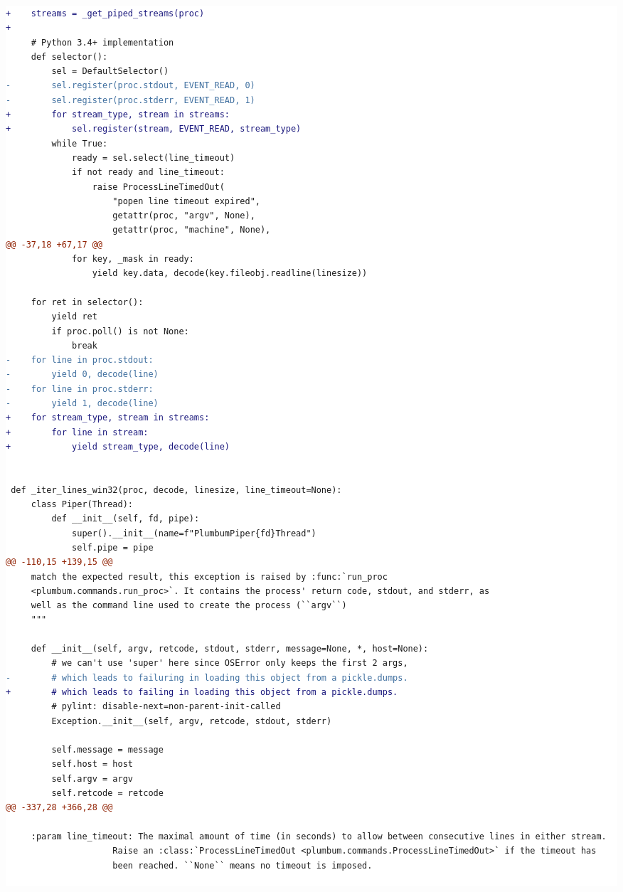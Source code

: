 ```diff
+    streams = _get_piped_streams(proc)
+
     # Python 3.4+ implementation
     def selector():
         sel = DefaultSelector()
-        sel.register(proc.stdout, EVENT_READ, 0)
-        sel.register(proc.stderr, EVENT_READ, 1)
+        for stream_type, stream in streams:
+            sel.register(stream, EVENT_READ, stream_type)
         while True:
             ready = sel.select(line_timeout)
             if not ready and line_timeout:
                 raise ProcessLineTimedOut(
                     "popen line timeout expired",
                     getattr(proc, "argv", None),
                     getattr(proc, "machine", None),
@@ -37,18 +67,17 @@
             for key, _mask in ready:
                 yield key.data, decode(key.fileobj.readline(linesize))
 
     for ret in selector():
         yield ret
         if proc.poll() is not None:
             break
-    for line in proc.stdout:
-        yield 0, decode(line)
-    for line in proc.stderr:
-        yield 1, decode(line)
+    for stream_type, stream in streams:
+        for line in stream:
+            yield stream_type, decode(line)
 
 
 def _iter_lines_win32(proc, decode, linesize, line_timeout=None):
     class Piper(Thread):
         def __init__(self, fd, pipe):
             super().__init__(name=f"PlumbumPiper{fd}Thread")
             self.pipe = pipe
@@ -110,15 +139,15 @@
     match the expected result, this exception is raised by :func:`run_proc
     <plumbum.commands.run_proc>`. It contains the process' return code, stdout, and stderr, as
     well as the command line used to create the process (``argv``)
     """
 
     def __init__(self, argv, retcode, stdout, stderr, message=None, *, host=None):
         # we can't use 'super' here since OSError only keeps the first 2 args,
-        # which leads to failuring in loading this object from a pickle.dumps.
+        # which leads to failing in loading this object from a pickle.dumps.
         # pylint: disable-next=non-parent-init-called
         Exception.__init__(self, argv, retcode, stdout, stderr)
 
         self.message = message
         self.host = host
         self.argv = argv
         self.retcode = retcode
@@ -337,28 +366,28 @@
 
     :param line_timeout: The maximal amount of time (in seconds) to allow between consecutive lines in either stream.
                     Raise an :class:`ProcessLineTimedOut <plumbum.commands.ProcessLineTimedOut>` if the timeout has
                     been reached. ``None`` means no timeout is imposed.
 
```